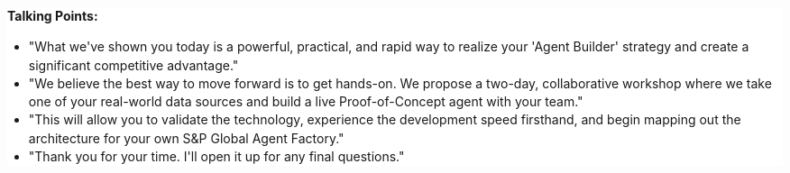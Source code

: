 **Talking Points:**

*   "What we've shown you today is a powerful, practical, and rapid way to realize your 'Agent Builder' strategy and create a significant competitive advantage."
*   "We believe the best way to move forward is to get hands-on. We propose a two-day, collaborative workshop where we take one of your real-world data sources and build a live Proof-of-Concept agent with your team."
*   "This will allow you to validate the technology, experience the development speed firsthand, and begin mapping out the architecture for your own S&P Global Agent Factory."
*   "Thank you for your time. I'll open it up for any final questions."